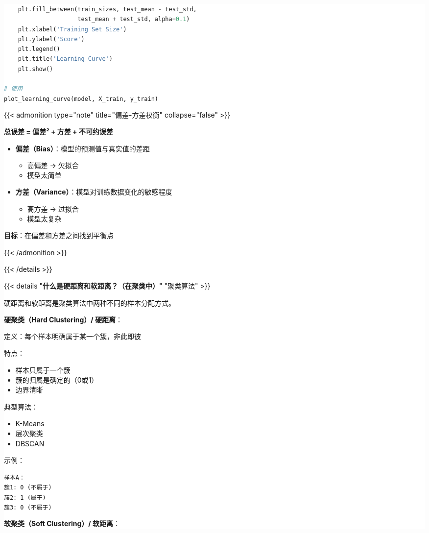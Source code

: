 ```python
    plt.fill_between(train_sizes, test_mean - test_std,
                     test_mean + test_std, alpha=0.1)
    plt.xlabel('Training Set Size')
    plt.ylabel('Score')
    plt.legend()
    plt.title('Learning Curve')
    plt.show()

# 使用
plot_learning_curve(model, X_train, y_train)
```

{{< admonition type="note" title="偏差-方差权衡" collapse="false" >}}

**总误差 = 偏差² + 方差 + 不可约误差**

- **偏差（Bias）**：模型的预测值与真实值的差距
  - 高偏差 → 欠拟合
  - 模型太简单

- **方差（Variance）**：模型对训练数据变化的敏感程度
  - 高方差 → 过拟合
  - 模型太复杂

**目标**：在偏差和方差之间找到平衡点

{{< /admonition >}}

{{< /details >}}

{{< details "**什么是硬距离和软距离？（在聚类中）**" "聚类算法" >}}

硬距离和软距离是聚类算法中两种不同的样本分配方式。

**硬聚类（Hard Clustering）/ 硬距离**：

定义：每个样本明确属于某一个簇，非此即彼

特点：
- 样本只属于一个簇
- 簇的归属是确定的（0或1）
- 边界清晰

典型算法：
- K-Means
- 层次聚类
- DBSCAN

示例：
```
样本A：
簇1: 0 (不属于)
簇2: 1 (属于)
簇3: 0 (不属于)
```

**软聚类（Soft Clustering）/ 软距离**：
